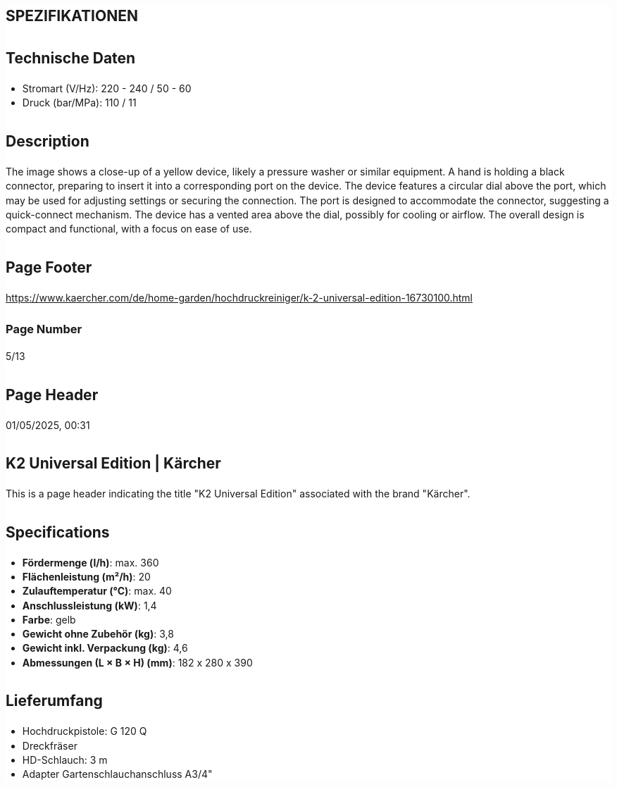 ## SPEZIFIKATIONEN 

## Technische Daten

- Stromart (V/Hz): 220 - 240 / 50 - 60
- Druck (bar/MPa): 110 / 11 

## Description

The image shows a close-up of a yellow device, likely a pressure washer or similar equipment. A hand is holding a black connector, preparing to insert it into a corresponding port on the device. The device features a circular dial above the port, which may be used for adjusting settings or securing the connection. The port is designed to accommodate the connector, suggesting a quick-connect mechanism. The device has a vented area above the dial, possibly for cooling or airflow. The overall design is compact and functional, with a focus on ease of use. 

## Page Footer

https://www.kaercher.com/de/home-garden/hochdruckreiniger/k-2-universal-edition-16730100.html 

### Page Number

5/13 

## Page Header

01/05/2025, 00:31 

## K2 Universal Edition | Kärcher

This is a page header indicating the title "K2 Universal Edition" associated with the brand "Kärcher". 

## Specifications

- **Fördermenge (l/h)**: max. 360
- **Flächenleistung (m²/h)**: 20
- **Zulauftemperatur (°C)**: max. 40
- **Anschlussleistung (kW)**: 1,4
- **Farbe**: gelb
- **Gewicht ohne Zubehör (kg)**: 3,8
- **Gewicht inkl. Verpackung (kg)**: 4,6
- **Abmessungen (L × B × H) (mm)**: 182 x 280 x 390 

## Lieferumfang

- Hochdruckpistole: G 120 Q
- Dreckfräser
- HD-Schlauch: 3 m
- Adapter Gartenschlauchanschluss A3/4" 
